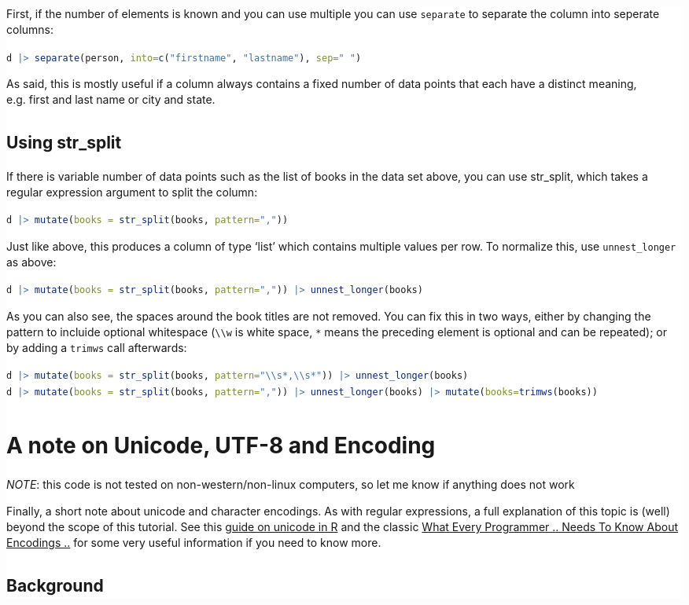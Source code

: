 First, if the number of elements is known and you can use multiple you
can use `separate` to separate the column into seperate columns:

``` r
d |> separate(person, into=c("firstname", "lastname"), sep=" ")
```

As said, this is mostly useful if a column always contains a fixed
number of data points that each have a distinct meaning, e.g. first and
last name or city and state.

## Using str_split

If there is variable number of data points such as the list of books in
the data set above, you can use str_split, which takes a regular
expression argument to split the column:

``` r
d |> mutate(books = str_split(books, pattern=","))
```

Just like above, this produces a column of type ‘list’ which contains
multiple values per row. To normalize this, use `unnest_longer` as
above:

``` r
d |> mutate(books = str_split(books, pattern=",")) |> unnest_longer(books)
```

As you can also see, the spaces around the book titles are not removed.
You can fix this in two ways, either by changing the pattern to incluide
optional whitespace (`\\w` is white space, `*` means the preceding
element is optional and can be repeated); or by adding a `trimws` call
afterwards:

``` r
d |> mutate(books = str_split(books, pattern="\\s*,\\s*")) |> unnest_longer(books)
d |> mutate(books = str_split(books, pattern=",")) |> unnest_longer(books) |> mutate(books=trimws(books))
```

# A note on Unicode, UTF-8 and Encoding

*NOTE*: this code is not tested on non-western/non-linux computers, so
let me know if anything does not work

Finally, a short note about unicode and character encodings. As with
regular expressions, a full explanation of this topic is (well) beyond
the scope of this tutorial. See this [guide on unicode in
R](https://kevinushey.github.io/blog/2018/02/21/string-encoding-and-r/)
and the classic [What Every Programmer .. Needs To Know About Encodings
..](http://kunststube.net/encoding/) for some very useful information if
you need to know more.

## Background
